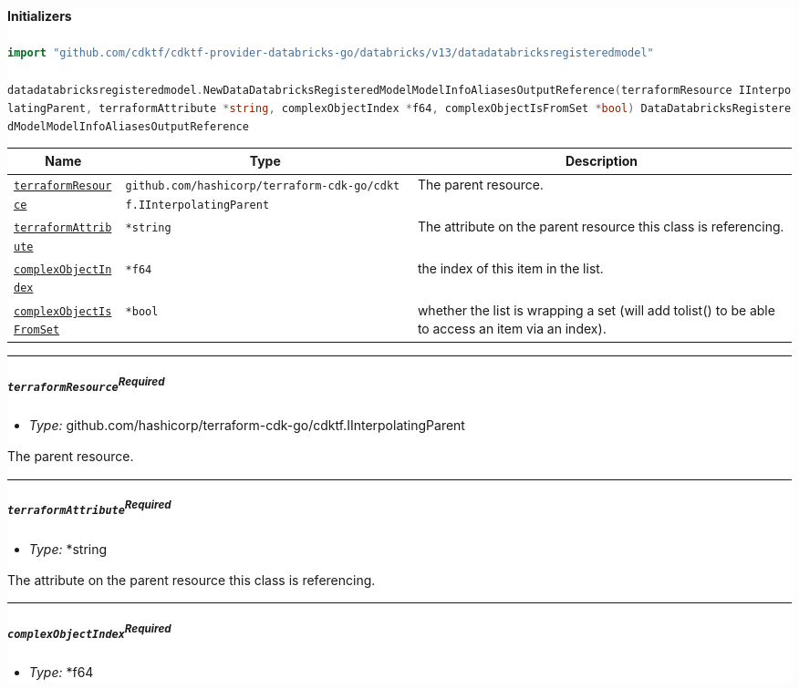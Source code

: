 #### Initializers <a name="Initializers" id="@cdktf/provider-databricks.dataDatabricksRegisteredModel.DataDatabricksRegisteredModelModelInfoAliasesOutputReference.Initializer"></a>

```go
import "github.com/cdktf/cdktf-provider-databricks-go/databricks/v13/datadatabricksregisteredmodel"

datadatabricksregisteredmodel.NewDataDatabricksRegisteredModelModelInfoAliasesOutputReference(terraformResource IInterpolatingParent, terraformAttribute *string, complexObjectIndex *f64, complexObjectIsFromSet *bool) DataDatabricksRegisteredModelModelInfoAliasesOutputReference
```

| **Name** | **Type** | **Description** |
| --- | --- | --- |
| <code><a href="#@cdktf/provider-databricks.dataDatabricksRegisteredModel.DataDatabricksRegisteredModelModelInfoAliasesOutputReference.Initializer.parameter.terraformResource">terraformResource</a></code> | <code>github.com/hashicorp/terraform-cdk-go/cdktf.IInterpolatingParent</code> | The parent resource. |
| <code><a href="#@cdktf/provider-databricks.dataDatabricksRegisteredModel.DataDatabricksRegisteredModelModelInfoAliasesOutputReference.Initializer.parameter.terraformAttribute">terraformAttribute</a></code> | <code>*string</code> | The attribute on the parent resource this class is referencing. |
| <code><a href="#@cdktf/provider-databricks.dataDatabricksRegisteredModel.DataDatabricksRegisteredModelModelInfoAliasesOutputReference.Initializer.parameter.complexObjectIndex">complexObjectIndex</a></code> | <code>*f64</code> | the index of this item in the list. |
| <code><a href="#@cdktf/provider-databricks.dataDatabricksRegisteredModel.DataDatabricksRegisteredModelModelInfoAliasesOutputReference.Initializer.parameter.complexObjectIsFromSet">complexObjectIsFromSet</a></code> | <code>*bool</code> | whether the list is wrapping a set (will add tolist() to be able to access an item via an index). |

---

##### `terraformResource`<sup>Required</sup> <a name="terraformResource" id="@cdktf/provider-databricks.dataDatabricksRegisteredModel.DataDatabricksRegisteredModelModelInfoAliasesOutputReference.Initializer.parameter.terraformResource"></a>

- *Type:* github.com/hashicorp/terraform-cdk-go/cdktf.IInterpolatingParent

The parent resource.

---

##### `terraformAttribute`<sup>Required</sup> <a name="terraformAttribute" id="@cdktf/provider-databricks.dataDatabricksRegisteredModel.DataDatabricksRegisteredModelModelInfoAliasesOutputReference.Initializer.parameter.terraformAttribute"></a>

- *Type:* *string

The attribute on the parent resource this class is referencing.

---

##### `complexObjectIndex`<sup>Required</sup> <a name="complexObjectIndex" id="@cdktf/provider-databricks.dataDatabricksRegisteredModel.DataDatabricksRegisteredModelModelInfoAliasesOutputReference.Initializer.parameter.complexObjectIndex"></a>

- *Type:* *f64
